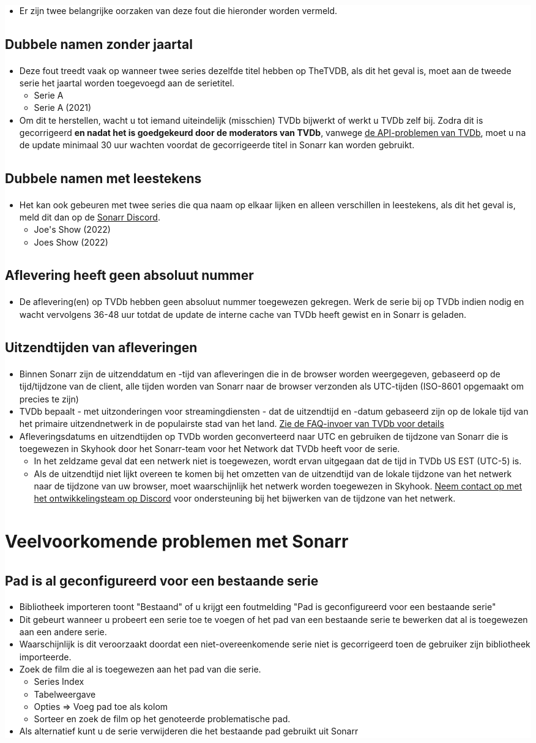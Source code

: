 - Er zijn twee belangrijke oorzaken van deze fout die hieronder worden vermeld.

## Dubbele namen zonder jaartal

- Deze fout treedt vaak op wanneer twee series dezelfde titel hebben op TheTVDB, als dit het geval is, moet aan de tweede serie het jaartal worden toegevoegd aan de serietitel.
  - Serie A
  - Serie A (2021)
- Om dit te herstellen, wacht u tot iemand uiteindelijk (misschien) TVDb bijwerkt of werkt u TVDb zelf bij. Zodra dit is gecorrigeerd **en nadat het is goedgekeurd door de moderators van TVDb**, vanwege [de API-problemen van TVDb](#tvdb-is-updated-why-isnt-sonarr), moet u na de update minimaal 30 uur wachten voordat de gecorrigeerde titel in Sonarr kan worden gebruikt.

## Dubbele namen met leestekens

- Het kan ook gebeuren met twee series die qua naam op elkaar lijken en alleen verschillen in leestekens, als dit het geval is, meld dit dan op de [Sonarr Discord](https://discord.sonarr.tv/).
  - Joe's Show (2022)
  - Joes Show (2022)

## Aflevering heeft geen absoluut nummer

- De aflevering(en) op TVDb hebben geen absoluut nummer toegewezen gekregen. Werk de serie bij op TVDb indien nodig en wacht vervolgens 36-48 uur totdat de update de interne cache van TVDb heeft gewist en in Sonarr is geladen.

## Uitzendtijden van afleveringen

- Binnen Sonarr zijn de uitzenddatum en -tijd van afleveringen die in de browser worden weergegeven, gebaseerd op de tijd/tijdzone van de client, alle tijden worden van Sonarr naar de browser verzonden als UTC-tijden (ISO-8601 opgemaakt om precies te zijn)
- TVDb bepaalt - met uitzonderingen voor streamingdiensten - dat de uitzendtijd en -datum gebaseerd zijn op de lokale tijd van het primaire uitzendnetwerk in de populairste stad van het land. [Zie de FAQ-invoer van TVDb voor details](https://support.thetvdb.com/kb/faq.php?id=29)
- Afleveringsdatums en uitzendtijden op TVDb worden geconverteerd naar UTC en gebruiken de tijdzone van Sonarr die is toegewezen in Skyhook door het Sonarr-team voor het Network dat TVDb heeft voor de serie.
  - In het zeldzame geval dat een netwerk niet is toegewezen, wordt ervan uitgegaan dat de tijd in TVDb US EST (UTC-5) is. 
  - Als de uitzendtijd niet lijkt overeen te komen bij het omzetten van de uitzendtijd van de lokale tijdzone van het netwerk naar de tijdzone van uw browser, moet waarschijnlijk het netwerk worden toegewezen in Skyhook. [Neem contact op met het ontwikkelingsteam op Discord](https://discord.sonarr.tv/) voor ondersteuning bij het bijwerken van de tijdzone van het netwerk.  

# Veelvoorkomende problemen met Sonarr

## Pad is al geconfigureerd voor een bestaande serie

- Bibliotheek importeren toont "Bestaand" of u krijgt een foutmelding "Pad is geconfigureerd voor een bestaande serie"
- Dit gebeurt wanneer u probeert een serie toe te voegen of het pad van een bestaande serie te bewerken dat al is toegewezen aan een andere serie.
- Waarschijnlijk is dit veroorzaakt doordat een niet-overeenkomende serie niet is gecorrigeerd toen de gebruiker zijn bibliotheek importeerde.
- Zoek de film die al is toegewezen aan het pad van die serie.
  - Series Index
  - Tabelweergave
  - Opties => Voeg pad toe als kolom
  - Sorteer en zoek de film op het genoteerde problematische pad.
- Als alternatief kunt u de serie verwijderen die het bestaande pad gebruikt uit Sonarr
